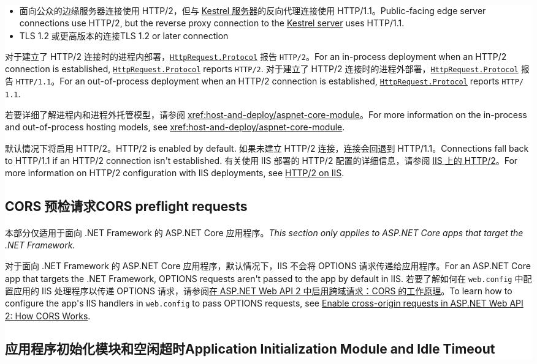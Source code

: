   * <span data-ttu-id="22c0c-279">面向公众的边缘服务器连接使用 HTTP/2，但与 [Kestrel 服务器](xref:fundamentals/servers/kestrel)的反向代理连接使用 HTTP/1.1。</span><span class="sxs-lookup"><span data-stu-id="22c0c-279">Public-facing edge server connections use HTTP/2, but the reverse proxy connection to the [Kestrel server](xref:fundamentals/servers/kestrel) uses HTTP/1.1.</span></span>
  * <span data-ttu-id="22c0c-280">TLS 1.2 或更高版本的连接</span><span class="sxs-lookup"><span data-stu-id="22c0c-280">TLS 1.2 or later connection</span></span>

<span data-ttu-id="22c0c-281">对于建立了 HTTP/2 连接时的进程内部署，[`HttpRequest.Protocol`](xref:Microsoft.AspNetCore.Http.HttpRequest.Protocol*) 报告 `HTTP/2`。</span><span class="sxs-lookup"><span data-stu-id="22c0c-281">For an in-process deployment when an HTTP/2 connection is established, [`HttpRequest.Protocol`](xref:Microsoft.AspNetCore.Http.HttpRequest.Protocol*) reports `HTTP/2`.</span></span> <span data-ttu-id="22c0c-282">对于建立了 HTTP/2 连接时的进程外部署，[`HttpRequest.Protocol`](xref:Microsoft.AspNetCore.Http.HttpRequest.Protocol*) 报告 `HTTP/1.1`。</span><span class="sxs-lookup"><span data-stu-id="22c0c-282">For an out-of-process deployment when an HTTP/2 connection is established, [`HttpRequest.Protocol`](xref:Microsoft.AspNetCore.Http.HttpRequest.Protocol*) reports `HTTP/1.1`.</span></span>

<span data-ttu-id="22c0c-283">若要详细了解进程内和进程外托管模型，请参阅 <xref:host-and-deploy/aspnet-core-module>。</span><span class="sxs-lookup"><span data-stu-id="22c0c-283">For more information on the in-process and out-of-process hosting models, see <xref:host-and-deploy/aspnet-core-module>.</span></span>

<span data-ttu-id="22c0c-284">默认情况下将启用 HTTP/2。</span><span class="sxs-lookup"><span data-stu-id="22c0c-284">HTTP/2 is enabled by default.</span></span> <span data-ttu-id="22c0c-285">如果未建立 HTTP/2 连接，连接会回退到 HTTP/1.1。</span><span class="sxs-lookup"><span data-stu-id="22c0c-285">Connections fall back to HTTP/1.1 if an HTTP/2 connection isn't established.</span></span> <span data-ttu-id="22c0c-286">有关使用 IIS 部署的 HTTP/2 配置的详细信息，请参阅 [IIS 上的 HTTP/2](/iis/get-started/whats-new-in-iis-10/http2-on-iis)。</span><span class="sxs-lookup"><span data-stu-id="22c0c-286">For more information on HTTP/2 configuration with IIS deployments, see [HTTP/2 on IIS](/iis/get-started/whats-new-in-iis-10/http2-on-iis).</span></span>

## <a name="cors-preflight-requests"></a><span data-ttu-id="22c0c-287">CORS 预检请求</span><span class="sxs-lookup"><span data-stu-id="22c0c-287">CORS preflight requests</span></span>

<span data-ttu-id="22c0c-288">本部分仅适用于面向 .NET Framework 的 ASP.NET Core 应用程序。</span><span class="sxs-lookup"><span data-stu-id="22c0c-288">*This section only applies to ASP.NET Core apps that target the .NET Framework.*</span></span>

<span data-ttu-id="22c0c-289">对于面向 .NET Framework 的 ASP.NET Core 应用程序，默认情况下，IIS 不会将 OPTIONS 请求传递给应用程序。</span><span class="sxs-lookup"><span data-stu-id="22c0c-289">For an ASP.NET Core app that targets the .NET Framework, OPTIONS requests aren't passed to the app by default in IIS.</span></span> <span data-ttu-id="22c0c-290">若要了解如何在 `web.config` 中配置应用的 IIS 处理程序以传递 OPTIONS 请求，请参阅[在 ASP.NET Web API 2 中启用跨域请求：CORS 的工作原理](/aspnet/web-api/overview/security/enabling-cross-origin-requests-in-web-api#how-cors-works)。</span><span class="sxs-lookup"><span data-stu-id="22c0c-290">To learn how to configure the app's IIS handlers in `web.config` to pass OPTIONS requests, see [Enable cross-origin requests in ASP.NET Web API 2: How CORS Works](/aspnet/web-api/overview/security/enabling-cross-origin-requests-in-web-api#how-cors-works).</span></span>

## <a name="application-initialization-module-and-idle-timeout"></a><span data-ttu-id="22c0c-291">应用程序初始化模块和空闲超时</span><span class="sxs-lookup"><span data-stu-id="22c0c-291">Application Initialization Module and Idle Timeout</span></span>
